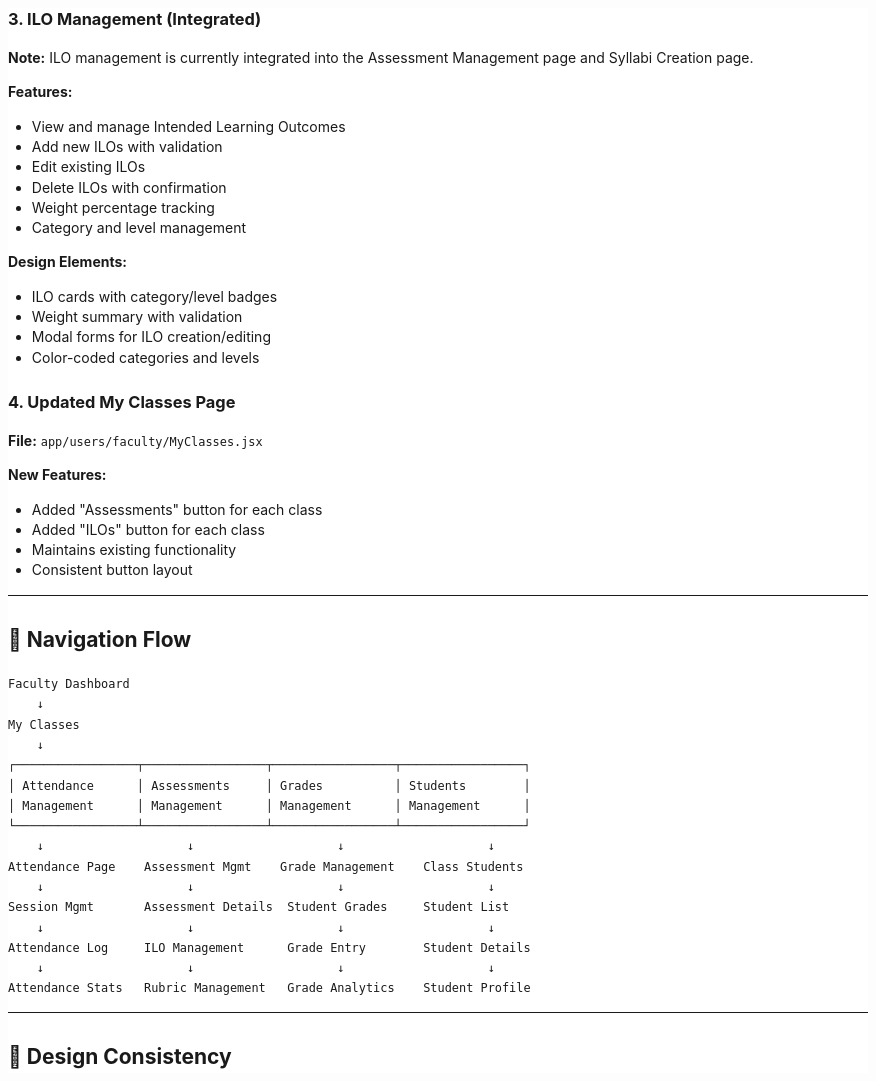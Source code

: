 ### **3. ILO Management (Integrated)**
**Note:** ILO management is currently integrated into the Assessment Management page and Syllabi Creation page.

**Features:**
- View and manage Intended Learning Outcomes
- Add new ILOs with validation
- Edit existing ILOs
- Delete ILOs with confirmation
- Weight percentage tracking
- Category and level management

**Design Elements:**
- ILO cards with category/level badges
- Weight summary with validation
- Modal forms for ILO creation/editing
- Color-coded categories and levels

### **4. Updated My Classes Page**
**File:** `app/users/faculty/MyClasses.jsx`

**New Features:**
- Added "Assessments" button for each class
- Added "ILOs" button for each class
- Maintains existing functionality
- Consistent button layout

---

## 🔄 **Navigation Flow**

```
Faculty Dashboard
    ↓
My Classes
    ↓
┌─────────────────┬─────────────────┬─────────────────┬─────────────────┐
│ Attendance      │ Assessments     │ Grades          │ Students        │
│ Management      │ Management      │ Management      │ Management      │
└─────────────────┴─────────────────┴─────────────────┴─────────────────┘
    ↓                    ↓                    ↓                    ↓
Attendance Page    Assessment Mgmt    Grade Management    Class Students
    ↓                    ↓                    ↓                    ↓
Session Mgmt       Assessment Details  Student Grades     Student List
    ↓                    ↓                    ↓                    ↓
Attendance Log     ILO Management      Grade Entry        Student Details
    ↓                    ↓                    ↓                    ↓
Attendance Stats   Rubric Management   Grade Analytics    Student Profile
```

---

## 🎨 **Design Consistency**
